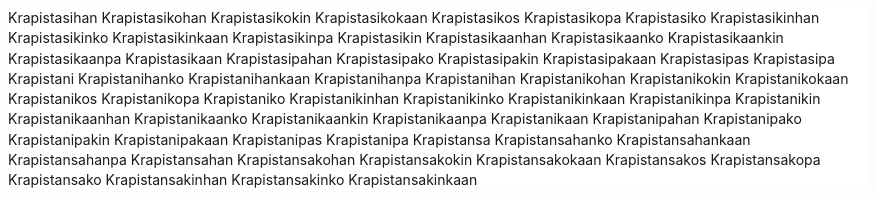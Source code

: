 Krapistasihan
Krapistasikohan
Krapistasikokin
Krapistasikokaan
Krapistasikos
Krapistasikopa
Krapistasiko
Krapistasikinhan
Krapistasikinko
Krapistasikinkaan
Krapistasikinpa
Krapistasikin
Krapistasikaanhan
Krapistasikaanko
Krapistasikaankin
Krapistasikaanpa
Krapistasikaan
Krapistasipahan
Krapistasipako
Krapistasipakin
Krapistasipakaan
Krapistasipas
Krapistasipa
Krapistani
Krapistanihanko
Krapistanihankaan
Krapistanihanpa
Krapistanihan
Krapistanikohan
Krapistanikokin
Krapistanikokaan
Krapistanikos
Krapistanikopa
Krapistaniko
Krapistanikinhan
Krapistanikinko
Krapistanikinkaan
Krapistanikinpa
Krapistanikin
Krapistanikaanhan
Krapistanikaanko
Krapistanikaankin
Krapistanikaanpa
Krapistanikaan
Krapistanipahan
Krapistanipako
Krapistanipakin
Krapistanipakaan
Krapistanipas
Krapistanipa
Krapistansa
Krapistansahanko
Krapistansahankaan
Krapistansahanpa
Krapistansahan
Krapistansakohan
Krapistansakokin
Krapistansakokaan
Krapistansakos
Krapistansakopa
Krapistansako
Krapistansakinhan
Krapistansakinko
Krapistansakinkaan